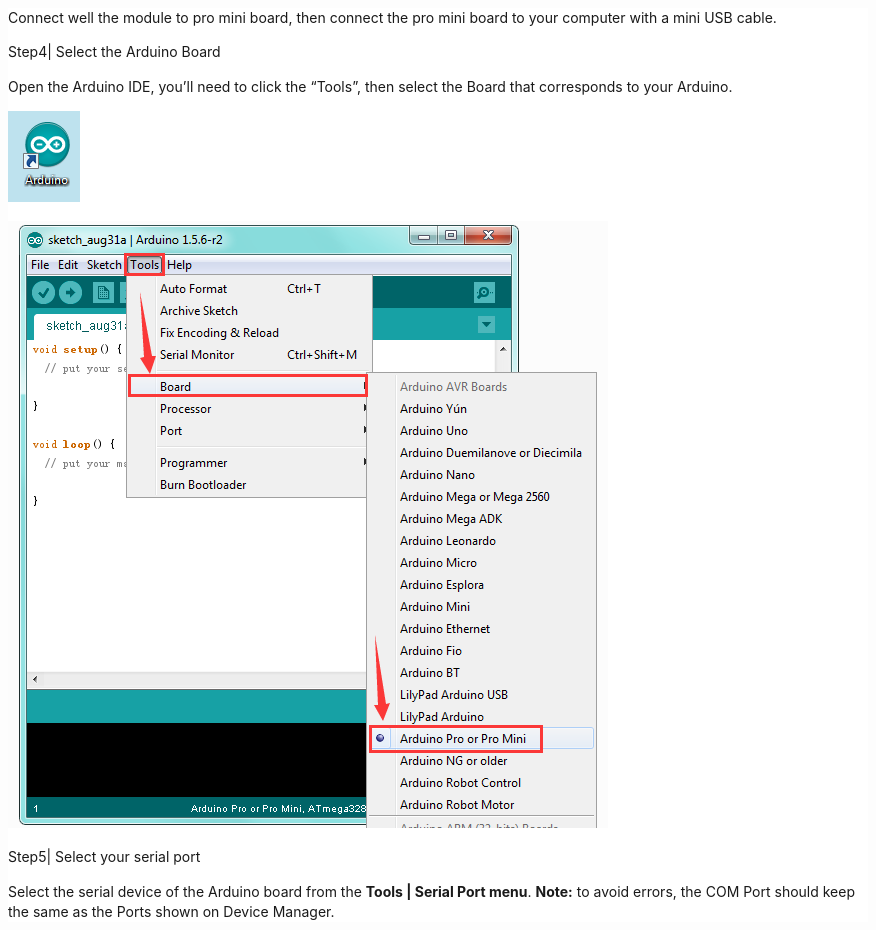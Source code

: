 Connect well the module to pro mini board, then connect the pro mini board to
your computer with a mini USB cable.

 Step4\| Select the Arduino Board

Open the Arduino IDE, you’ll need to click the “Tools”, then select the Board
that corresponds to your Arduino.

![](KS0247/media/32f262f2016e7127e35dfca89ec28dab.png)

**![](KS0247/media/6965acca9be45d4983de199e4d23a33f.png)**


 Step5\| Select your serial port

Select the serial device of the Arduino board from the **Tools \| Serial Port
menu**. **Note:** to avoid errors, the COM Port should keep the same as the
Ports shown on Device Manager.
